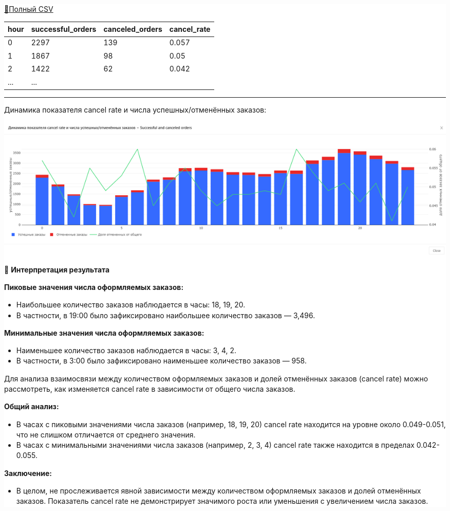 [📁Полный CSV](dynamics-users-couriers/8-dynamics-cancel-rate-successful-cancelled-orders/result.csv)

| hour | successful_orders | canceled_orders | cancel_rate |
| ---- | ----------------- | --------------- | ----------- |
| 0    | 2297              | 139             | 0.057       |
| 1    | 1867              | 98              | 0.05        |
| 2    | 1422              | 62              | 0.042       |
| ...  | ...               |

---

Динамика показателя cancel rate и числа успешных/отменённых заказов:

![Динамика показателя cancel rate и числа успешных/отменённых заказов:](dynamics-users-couriers/8-dynamics-cancel-rate-successful-cancelled-orders/image.png)

📌 **Интерпретация результата**

**Пиковые значения числа оформляемых заказов:**

-   Наибольшее количество заказов наблюдается в часы: 18, 19, 20.
-   В частности, в 19:00 было зафиксировано наибольшее количество заказов — 3,496.

**Минимальные значения числа оформляемых заказов:**

-   Наименьшее количество заказов наблюдается в часы: 3, 4, 2.
-   В частности, в 3:00 было зафиксировано наименьшее количество заказов — 958.

Для анализа взаимосвязи между количеством оформляемых заказов и долей отменённых заказов (cancel rate) можно рассмотреть, как изменяется cancel rate в зависимости от общего числа заказов.

**Общий анализ:**

-   В часах с пиковыми значениями числа заказов (например, 18, 19, 20) cancel rate находится на уровне около 0.049-0.051, что не слишком отличается от среднего значения.
-   В часах с минимальными значениями числа заказов (например, 2, 3, 4) cancel rate также находится в пределах 0.042-0.055.

**Заключение:**

-   В целом, не прослеживается явной зависимости между количеством оформляемых заказов и долей отменённых заказов. Показатель cancel rate не демонстрирует значимого роста или уменьшения с увеличением числа заказов.
